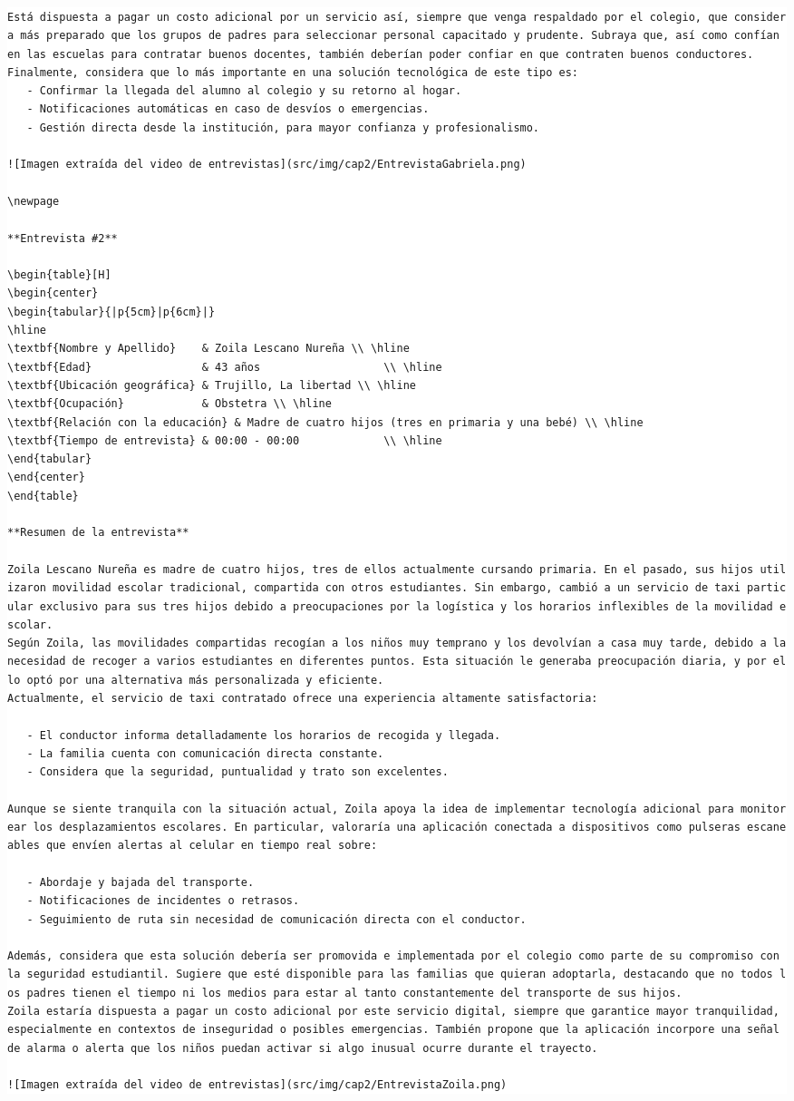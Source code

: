 ```
Está dispuesta a pagar un costo adicional por un servicio así, siempre que venga respaldado por el colegio, que considera más preparado que los grupos de padres para seleccionar personal capacitado y prudente. Subraya que, así como confían en las escuelas para contratar buenos docentes, también deberían poder confiar en que contraten buenos conductores.
Finalmente, considera que lo más importante en una solución tecnológica de este tipo es:
   - Confirmar la llegada del alumno al colegio y su retorno al hogar.
   - Notificaciones automáticas en caso de desvíos o emergencias.
   - Gestión directa desde la institución, para mayor confianza y profesionalismo.

![Imagen extraída del video de entrevistas](src/img/cap2/EntrevistaGabriela.png)

\newpage

**Entrevista #2**

\begin{table}[H]
\begin{center}
\begin{tabular}{|p{5cm}|p{6cm}|}
\hline
\textbf{Nombre y Apellido}    & Zoila Lescano Nureña \\ \hline
\textbf{Edad}                 & 43 años                   \\ \hline
\textbf{Ubicación geográfica} & Trujillo, La libertad \\ \hline
\textbf{Ocupación}            & Obstetra \\ \hline
\textbf{Relación con la educación} & Madre de cuatro hijos (tres en primaria y una bebé) \\ \hline
\textbf{Tiempo de entrevista} & 00:00 - 00:00             \\ \hline
\end{tabular}
\end{center}
\end{table}

**Resumen de la entrevista**

Zoila Lescano Nureña es madre de cuatro hijos, tres de ellos actualmente cursando primaria. En el pasado, sus hijos utilizaron movilidad escolar tradicional, compartida con otros estudiantes. Sin embargo, cambió a un servicio de taxi particular exclusivo para sus tres hijos debido a preocupaciones por la logística y los horarios inflexibles de la movilidad escolar.
Según Zoila, las movilidades compartidas recogían a los niños muy temprano y los devolvían a casa muy tarde, debido a la necesidad de recoger a varios estudiantes en diferentes puntos. Esta situación le generaba preocupación diaria, y por ello optó por una alternativa más personalizada y eficiente.
Actualmente, el servicio de taxi contratado ofrece una experiencia altamente satisfactoria:

   - El conductor informa detalladamente los horarios de recogida y llegada.
   - La familia cuenta con comunicación directa constante.
   - Considera que la seguridad, puntualidad y trato son excelentes.

Aunque se siente tranquila con la situación actual, Zoila apoya la idea de implementar tecnología adicional para monitorear los desplazamientos escolares. En particular, valoraría una aplicación conectada a dispositivos como pulseras escaneables que envíen alertas al celular en tiempo real sobre:

   - Abordaje y bajada del transporte.
   - Notificaciones de incidentes o retrasos.
   - Seguimiento de ruta sin necesidad de comunicación directa con el conductor.

Además, considera que esta solución debería ser promovida e implementada por el colegio como parte de su compromiso con la seguridad estudiantil. Sugiere que esté disponible para las familias que quieran adoptarla, destacando que no todos los padres tienen el tiempo ni los medios para estar al tanto constantemente del transporte de sus hijos.
Zoila estaría dispuesta a pagar un costo adicional por este servicio digital, siempre que garantice mayor tranquilidad, especialmente en contextos de inseguridad o posibles emergencias. También propone que la aplicación incorpore una señal de alarma o alerta que los niños puedan activar si algo inusual ocurre durante el trayecto.

![Imagen extraída del video de entrevistas](src/img/cap2/EntrevistaZoila.png)

```
